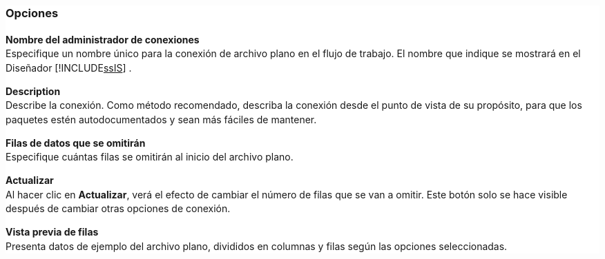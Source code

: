 ### <a name="options"></a>Opciones  
 **Nombre del administrador de conexiones**  
 Especifique un nombre único para la conexión de archivo plano en el flujo de trabajo. El nombre que indique se mostrará en el Diseñador [!INCLUDE[ssIS](../../includes/ssis-md.md)] .  
  
 **Description**  
 Describe la conexión. Como método recomendado, describa la conexión desde el punto de vista de su propósito, para que los paquetes estén autodocumentados y sean más fáciles de mantener.  
  
 **Filas de datos que se omitirán**  
 Especifique cuántas filas se omitirán al inicio del archivo plano.  
  
 **Actualizar**  
 Al hacer clic en **Actualizar**, verá el efecto de cambiar el número de filas que se van a omitir. Este botón solo se hace visible después de cambiar otras opciones de conexión.  
  
 **Vista previa de filas**  
 Presenta datos de ejemplo del archivo plano, divididos en columnas y filas según las opciones seleccionadas.  
 

